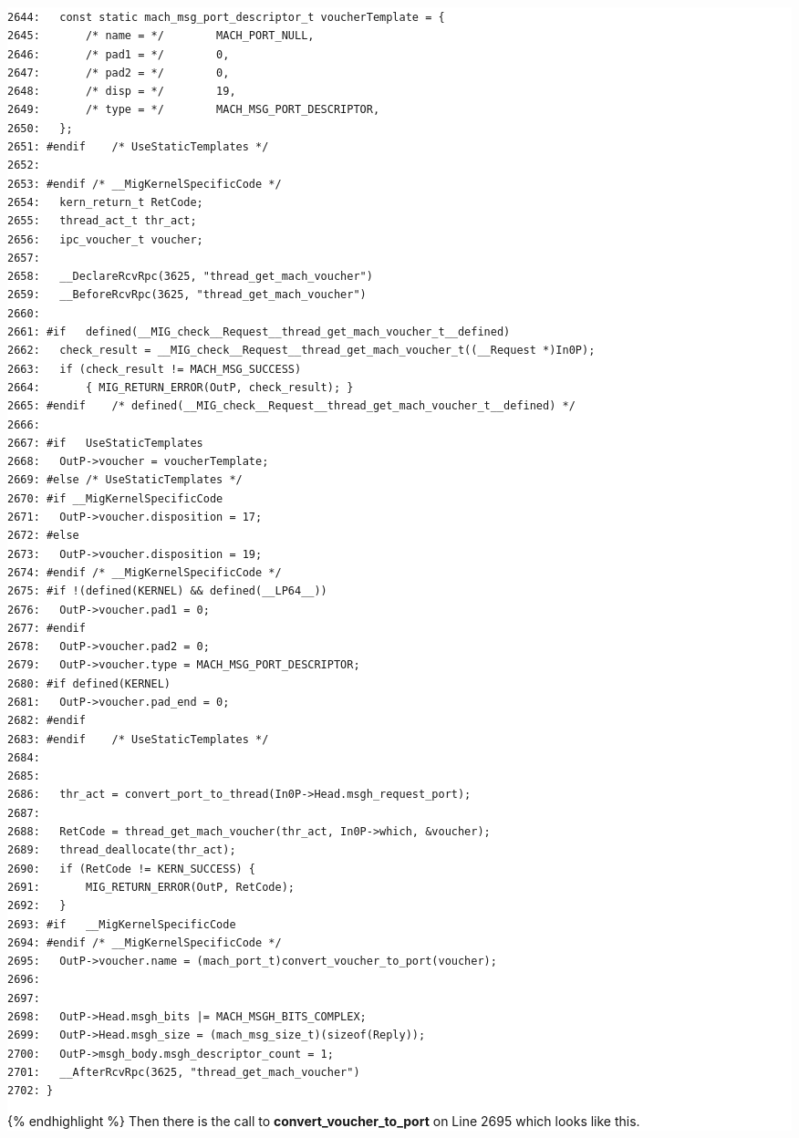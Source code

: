    2644: 	const static mach_msg_port_descriptor_t voucherTemplate = {
    2645: 		/* name = */		MACH_PORT_NULL,
    2646: 		/* pad1 = */		0,
    2647: 		/* pad2 = */		0,
    2648: 		/* disp = */		19,
    2649: 		/* type = */		MACH_MSG_PORT_DESCRIPTOR,
    2650: 	};
    2651: #endif	/* UseStaticTemplates */
    2652: 
    2653: #endif /* __MigKernelSpecificCode */
    2654: 	kern_return_t RetCode;
    2655: 	thread_act_t thr_act;
    2656: 	ipc_voucher_t voucher;
    2657: 
    2658: 	__DeclareRcvRpc(3625, "thread_get_mach_voucher")
    2659: 	__BeforeRcvRpc(3625, "thread_get_mach_voucher")
    2660: 
    2661: #if	defined(__MIG_check__Request__thread_get_mach_voucher_t__defined)
    2662: 	check_result = __MIG_check__Request__thread_get_mach_voucher_t((__Request *)In0P);
    2663: 	if (check_result != MACH_MSG_SUCCESS)
    2664: 		{ MIG_RETURN_ERROR(OutP, check_result); }
    2665: #endif	/* defined(__MIG_check__Request__thread_get_mach_voucher_t__defined) */
    2666: 
    2667: #if	UseStaticTemplates
    2668: 	OutP->voucher = voucherTemplate;
    2669: #else	/* UseStaticTemplates */
    2670: #if __MigKernelSpecificCode
    2671: 	OutP->voucher.disposition = 17;
    2672: #else
    2673: 	OutP->voucher.disposition = 19;
    2674: #endif /* __MigKernelSpecificCode */
    2675: #if !(defined(KERNEL) && defined(__LP64__))
    2676: 	OutP->voucher.pad1 = 0;
    2677: #endif
    2678: 	OutP->voucher.pad2 = 0;
    2679: 	OutP->voucher.type = MACH_MSG_PORT_DESCRIPTOR;
    2680: #if defined(KERNEL)
    2681: 	OutP->voucher.pad_end = 0;
    2682: #endif
    2683: #endif	/* UseStaticTemplates */
    2684: 
    2685: 
    2686: 	thr_act = convert_port_to_thread(In0P->Head.msgh_request_port);
    2687: 
    2688: 	RetCode = thread_get_mach_voucher(thr_act, In0P->which, &voucher);
    2689: 	thread_deallocate(thr_act);
    2690: 	if (RetCode != KERN_SUCCESS) {
    2691: 		MIG_RETURN_ERROR(OutP, RetCode);
    2692: 	}
    2693: #if	__MigKernelSpecificCode
    2694: #endif /* __MigKernelSpecificCode */
    2695: 	OutP->voucher.name = (mach_port_t)convert_voucher_to_port(voucher);
    2696: 
    2697: 
    2698: 	OutP->Head.msgh_bits |= MACH_MSGH_BITS_COMPLEX;
    2699: 	OutP->Head.msgh_size = (mach_msg_size_t)(sizeof(Reply));
    2700: 	OutP->msgh_body.msgh_descriptor_count = 1;
    2701: 	__AfterRcvRpc(3625, "thread_get_mach_voucher")
    2702: }
{% endhighlight %}
Then there is the call to **convert_voucher_to_port** on Line 2695 which looks like this.
